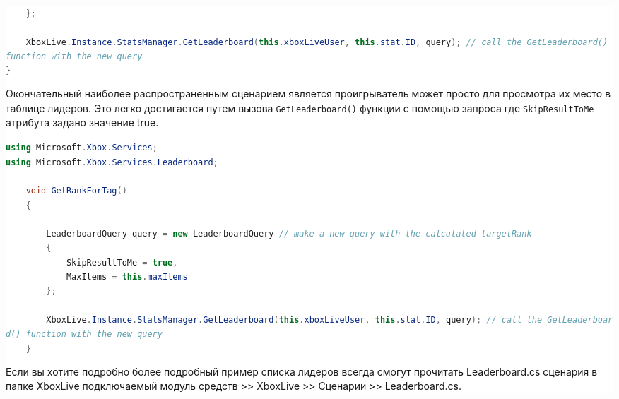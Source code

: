 ```csharp
    };

    XboxLive.Instance.StatsManager.GetLeaderboard(this.xboxLiveUser, this.stat.ID, query); // call the GetLeaderboard() function with the new query
}
```

Окончательный наиболее распространенным сценарием является проигрыватель может просто для просмотра их место в таблице лидеров. Это легко достигается путем вызова `GetLeaderboard()` функции с помощью запроса где `SkipResultToMe` атрибута задано значение true.

```csharp
using Microsoft.Xbox.Services;
using Microsoft.Xbox.Services.Leaderboard;

    void GetRankForTag()
    {

        LeaderboardQuery query = new LeaderboardQuery // make a new query with the calculated targetRank
        {
            SkipResultToMe = true,
            MaxItems = this.maxItems
        };

        XboxLive.Instance.StatsManager.GetLeaderboard(this.xboxLiveUser, this.stat.ID, query); // call the GetLeaderboard() function with the new query
    }
```

Если вы хотите подробно более подробный пример списка лидеров всегда смогут прочитать Leaderboard.cs сценария в папке XboxLive подключаемый модуль средств >> XboxLive >> Сценарии >> Leaderboard.cs.
